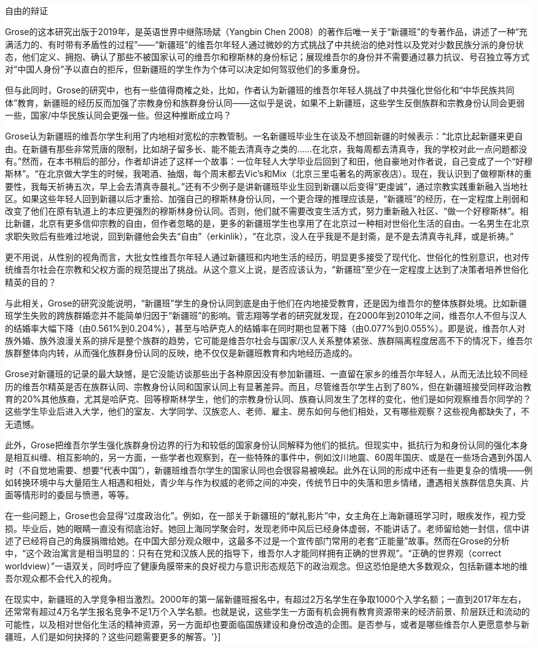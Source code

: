 自由的辩证

Grose的这本研究出版于2019年，是英语世界中继陈旸斌（Yangbin Chen 2008）的著作后唯一关于“新疆班”的专著作品，讲述了一种“充满活力的、有时带有矛盾性的过程”——“新疆班”的维吾尔年轻人通过微妙的方式挑战了中共统治的绝对性以及党对少数民族分派的身份状态，他们定义、拥抱、确认了那些不被国家认可的维吾尔和穆斯林的身份标记；展现维吾尔的身份并不需要通过暴力抗议、号召独立等方式对“中国人身份”予以直白的拒斥，但新疆班的学生作为个体可以决定如何驾驭他们的多重身份。

但与此同时，Grose的研究中，也有一些值得商榷之处，比如，作者认为新疆班的维吾尔年轻人挑战了中共强化世俗化和“中华民族共同体”教育，新疆班的经历反而加强了宗教身份和族群身份认同——这似乎是说，如果不上新疆班，这些学生反倒族群和宗教身份认同会更弱一些，国家/中华民族认同会更强一些。但这种推断成立吗？

Grose认为新疆班的维吾尔学生利用了内地相对宽松的宗教管制。一名新疆班毕业生在谈及不想回新疆的时候表示：“北京比起新疆来更自由。在新疆有那些非常荒唐的限制，比如胡子留多长、能不能去清真寺之类的……在北京，我每周都去清真寺，我的学校对此一点问题都没有。”然而，在本书稍后的部分，作者却讲述了这样一个故事：一位年轻人大学毕业后回到了和田，他自豪地对作者说，自己变成了一个“好穆斯林”。“在北京做大学生的时候，我喝酒、抽烟，每个周末都去Vic’s和Mix（北京三里屯著名的两家夜店）。现在，我认识到了做穆斯林的重要性，我每天祈祷五次，早上会去清真寺晨礼。”还有不少例子是讲新疆班毕业生回到新疆以后变得“更虔诚”，通过宗教实践重新融入当地社区。如果这些年轻人回到新疆以后才重拾、加强自己的穆斯林身份认同，一个更合理的推理应该是，“新疆班”的经历，在一定程度上削弱和改变了他们在原有轨道上的本应更强烈的穆斯林身份认同。否则，他们就不需要改变生活方式，努力重新融入社区、“做一个好穆斯林”。相比新疆，北京有更多信仰宗教的自由，但作者忽略的是，更多的新疆班学生也享用了在北京过一种相对世俗化生活的自由。一名男生在北京求职失败后有些难过地说，回到新疆他会失去“自由”（erkinlik），“在北京，没人在乎我是不是封斋，是不是去清真寺礼拜，或是祈祷。”

更不用说，从性别的视角而言，大批女性维吾尔年轻人通过新疆班和内地生活的经历，明显更多接受了现代化、世俗化的性别意识，也对传统维吾尔社会在宗教和父权方面的规范提出了挑战。从这个意义上说，是否应该认为，“新疆班”至少在一定程度上达到了决策者培养世俗化精英的目的？

与此相关，Grose的研究没能说明，“新疆班”学生的身份认同到底是由于他们在内地接受教育，还是因为维吾尔的整体族群处境。比如新疆班学生失败的跨族群婚恋并不能简单归因于“新疆班”的影响。菅志翔等学者的研究就发现，在2000年到2010年之间，维吾尔人不但与汉人的结婚率大幅下降（由0.561%到0.204%），甚至与哈萨克人的结婚率在同时期也显著下降（由0.077%到0.055%）。即是说，维吾尔人对族外婚、族外浪漫关系的排斥是整个族群的趋势，它可能是维吾尔社会与国家/汉人关系整体紧张、族群隔离程度居高不下的情况下，维吾尔族群整体向内转，从而强化族群身份认同的反映，绝不仅仅是新疆班教育和内地经历造成的。

Grose对新疆班的记录的最大缺憾，是它没能访谈那些出于各种原因没有参加新疆班、一直留在家乡的维吾尔年轻人，从而无法比较不同经历的维吾尔精英是否在族群认同、宗教身份认同和国家认同上有显著差异。而且，尽管维吾尔学生占到了80%，但在新疆班接受同样政治教育的20%其他族裔，尤其是哈萨克、回等穆斯林学生，他们的宗教身份认同、族裔认同发生了怎样的变化，他们是如何观察维吾尔同学的？这些学生毕业后进入大学，他们的室友、大学同学、汉族恋人、老师、雇主、房东如何与他们相处，又有哪些观察？这些视角都缺失了，不无遗憾。

此外，Grose把维吾尔学生强化族群身份边界的行为和较低的国家身份认同解释为他们的抵抗。但现实中，抵抗行为和身份认同的强化本身是相互纠缠、相互影响的，另一方面，一些学者也观察到，在一些特殊的事件中，例如汶川地震、60周年国庆、或是在一些场合遇到外国人时（不自觉地需要、想要“代表中国”），新疆班维吾尔学生的国家认同也会很容易被唤起。此外在认同的形成中还有一些更复杂的情境——例如转换环境中与大量陌生人相遇和相处，青少年与作为权威的老师之间的冲突，传统节日中的失落和思乡情绪，遭遇相关族群信息失真、片面等情形时的委屈与愤懑，等等。

在一些问题上，Grose也会显得“过度政治化”。例如，在一部关于新疆班的“献礼影片”中，女主角在上海新疆班学习时，眼疾发作，视力受损。毕业后，她的眼睛一直没有彻底治好。她回上海同学聚会时，发现老师中风后已经身体虚弱，不能讲话了。老师留给她一封信，信中讲述了已经将自己的角膜捐赠给她。在中国大部分观众眼中，这最多不过是一个宣传部门常用的老套“正能量”故事。然而在Grose的分析中，“这个政治寓言是相当明显的：只有在党和汉族人民的指导下，维吾尔人才能同样拥有正确的世界观”。“正确的世界观（correct worldview）”一语双关，同时呼应了健康角膜带来的良好视力与意识形态规范下的政治观念。但这恐怕是绝大多数观众，包括新疆本地的维吾尔观众都不会代入的视角。

在现实中，新疆班的入学竞争相当激烈。2000年的第一届新疆班报名中，有超过2万名学生在争取1000个入学名额；一直到2017年左右，还常常有超过4万名学生报名竞争不足1万个入学名额。也就是说，这些学生一方面有机会拥有教育资源带来的经济前景、阶层跃迁和流动的可能性，以及相对世俗化生活的精神资源，另一方面却也要面临国族建设和身份改造的企图。是否参与，或者是哪些维吾尔人更愿意参与新疆班，人们是如何抉择的？这些问题需要更多的解答。'}]